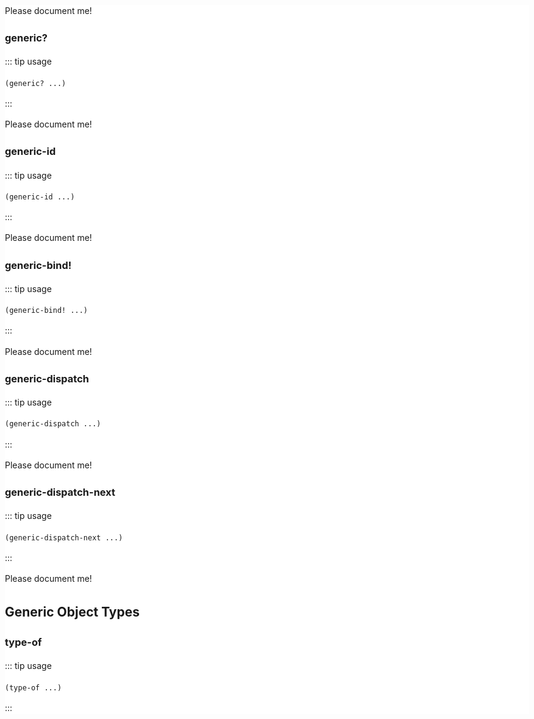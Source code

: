 Please document me!

### generic?
::: tip usage
```
(generic? ...)
```
:::

Please document me!

### generic-id
::: tip usage
```
(generic-id ...)
```
:::

Please document me!

### generic-bind!
::: tip usage
```
(generic-bind! ...)
```
:::

Please document me!

### generic-dispatch
::: tip usage
```
(generic-dispatch ...)
```
:::

Please document me!

### generic-dispatch-next
::: tip usage
```
(generic-dispatch-next ...)
```
:::

Please document me!


## Generic Object Types

### type-of
::: tip usage
```
(type-of ...)
```
:::
